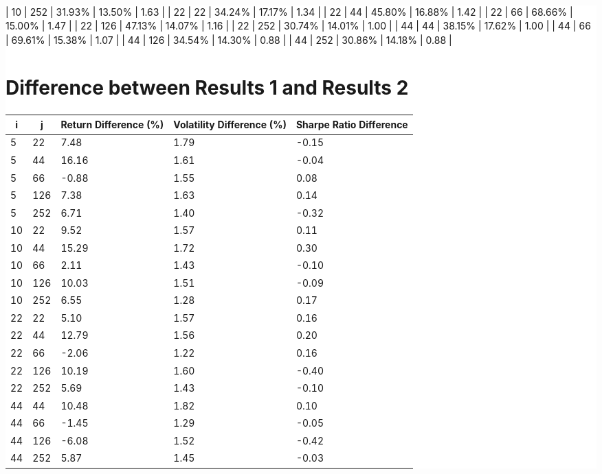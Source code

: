 | 10  | 252 | 31.93%   | 13.50%              | 1.63                 |
| 22  | 22  | 34.24%   | 17.17%              | 1.34                 |
| 22  | 44  | 45.80%   | 16.88%              | 1.42                 |
| 22  | 66  | 68.66%   | 15.00%              | 1.47                 |
| 22  | 126 | 47.13%   | 14.07%              | 1.16                 |
| 22  | 252 | 30.74%   | 14.01%              | 1.00                 |
| 44  | 44  | 38.15%   | 17.62%              | 1.00                 |
| 44  | 66  | 69.61%   | 15.38%              | 1.07                 |
| 44  | 126 | 34.54%   | 14.30%              | 0.88                 |
| 44  | 252 | 30.86%   | 14.18%              | 0.88                 |

# Difference between Results 1 and Results 2
| i   | j   | Return Difference (%) | Volatility Difference (%) | Sharpe Ratio Difference |
|-----|-----|-----------------------|---------------------------|-------------------------|
| 5   | 22  | 7.48                  | 1.79                      | -0.15                   |
| 5   | 44  | 16.16                 | 1.61                      | -0.04                   |
| 5   | 66  | -0.88                 | 1.55                      | 0.08                    |
| 5   | 126 | 7.38                  | 1.63                      | 0.14                    |
| 5   | 252 | 6.71                  | 1.40                      | -0.32                   |
| 10  | 22  | 9.52                  | 1.57                      | 0.11                    |
| 10  | 44  | 15.29                 | 1.72                      | 0.30                    |
| 10  | 66  | 2.11                  | 1.43                      | -0.10                   |
| 10  | 126 | 10.03                 | 1.51                      | -0.09                   |
| 10  | 252 | 6.55                  | 1.28                      | 0.17                    |
| 22  | 22  | 5.10                  | 1.57                      | 0.16                    |
| 22  | 44  | 12.79                 | 1.56                      | 0.20                    |
| 22  | 66  | -2.06                 | 1.22                      | 0.16                    |
| 22  | 126 | 10.19                 | 1.60                      | -0.40                   |
| 22  | 252 | 5.69                  | 1.43                      | -0.10                   |
| 44  | 44  | 10.48                 | 1.82                      | 0.10                    |
| 44  | 66  | -1.45                 | 1.29                      | -0.05                   |
| 44  | 126 | -6.08                 | 1.52                      | -0.42                   |
| 44  | 252 | 5.87                  | 1.45                      | -0.03                   |
